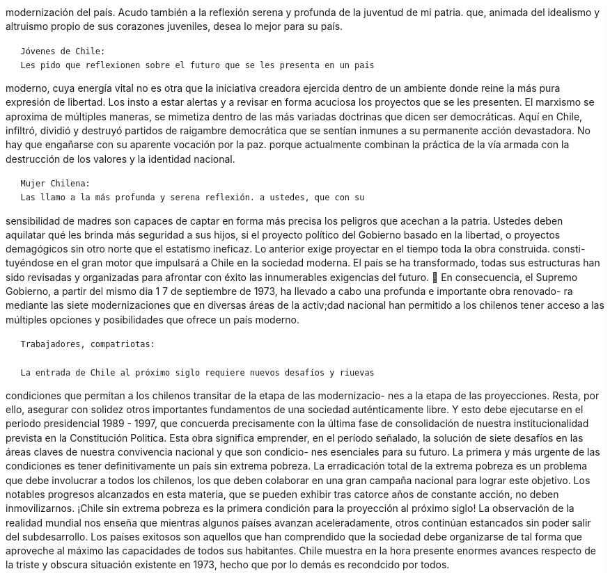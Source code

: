 modernización del país.
        Acudo también a la reflexión serena y profunda de la juventud de mi patria.
que, animada del idealismo y altruismo propio de sus corazones juveniles, desea
lo mejor para su país.

       Jóvenes de Chile:
       Les pido que reflexionen sobre el futuro que se les presenta en un pais
moderno, cuya energía vital no es otra que la iniciativa creadora ejercida dentro de
un ambiente donde reine la más pura expresión de libertad.
       Los insto a estar alertas y a revisar en forma acuciosa los proyectos que se
les presenten. El marxismo se aproxima de múltiples maneras, se mimetiza dentro
de las más variadas doctrinas que dicen ser democráticas.
       Aquí en Chile, infiltró, dividió y destruyó partidos de raigambre democrática
que se sentían inmunes a su permanente acción devastadora.
       No hay que engañarse con su aparente vocación por la paz. porque
actualmente combinan la práctica de la vía armada con la destrucción de los
valores y la identidad nacional.

       Mujer Chilena:
       Las llamo a la más profunda y serena reflexión. a ustedes, que con su
sensibilidad de madres son capaces de captar en forma más precisa los peligros
que acechan a la patria.
       Ustedes deben aquilatar qué les brinda más seguridad a sus hijos, si el
proyecto político del Gobierno basado en la libertad, o proyectos demagógicos sin
otro norte que el estatismo ineficaz.
       Lo anterior exige proyectar en el tiempo toda la obra construida. consti-
tuyéndose en el gran motor que impulsará a Chile en la sociedad moderna.
       El país se ha transformado, todas sus estructuras han sido revisadas y
organizadas para afrontar con éxito las innumerables exigencias del futuro.
       En consecuencia, el Supremo Gobierno, a partir del mismo dia 1 7 de
septiembre de 1973, ha llevado a cabo una profunda e importante obra renovado-
ra mediante las siete modernizaciones que en diversas áreas de la activ;dad
nacional han permitido a los chilenos tener acceso a las múltiples opciones y
posibilidades que ofrece un país moderno.


       Trabajadores, compatriotas:

       La entrada de Chile al próximo siglo requiere nuevos desafíos y riuevas
condiciones que permitan a los chilenos transitar de la etapa de las modernizacio-
nes a la etapa de las proyecciones.
       Resta, por ello, asegurar con solidez otros importantes fundamentos de una
sociedad auténticamente libre. Y esto debe ejecutarse en el periodo presidencial
1989 - 1997, que concuerda precisamente con la última fase de consolidación de
nuestra institucionalidad prevista en la Constitución Politica.
       Esta obra significa emprender, en el período señalado, la solución de siete
desafíos en las áreas claves de nuestra convivencia nacional y que son condicio-
nes esenciales para su futuro.
       La primera y más urgente de las condiciones es tener definitivamente un
país sin extrema pobreza.
       La erradicación total de la extrema pobreza es un problema que debe
involucrar a todos los chilenos, los que deben colaborar en una gran campaña
nacional para lograr este objetivo.
       Los notables progresos alcanzados en esta materia, que se pueden exhibir
tras catorce años de constante acción, no deben inmovilizarnos.
       ¡Chile sin extrema pobreza es la primera condición para la proyección al
próximo siglo!
       La observación de la realidad mundial nos enseña que mientras algunos
países avanzan aceleradamente, otros continúan estancados sin poder salir del
subdesarrollo.
       Los países exitosos son aquellos que han comprendido que la sociedad
debe organizarse de tal forma que aproveche al máximo las capacidades de todos
sus habitantes.
       Chile muestra en la hora presente enormes avances respecto de la triste y
obscura situación existente en 1973, hecho que por lo demás es recondcido por
todos.